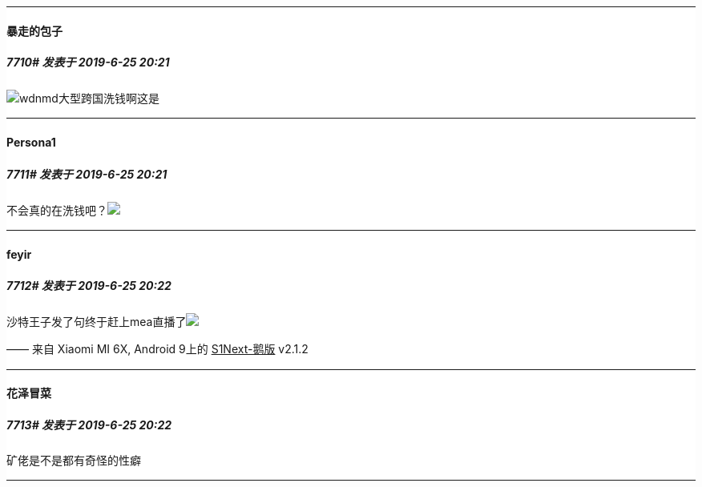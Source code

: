 


-----

####  暴走的包子  
##### 7710#       发表于 2019-6-25 20:21



<img src="https://static.saraba1st.com/image/smiley/face2017/068.png" referrerpolicy="no-referrer">wdnmd大型跨国洗钱啊这是







-----

####  Persona1  
##### 7711#       发表于 2019-6-25 20:21




不会真的在洗钱吧？<img src="https://static.saraba1st.com/image/smiley/face2017/068.png" referrerpolicy="no-referrer">







-----

####  feyir  
##### 7712#       发表于 2019-6-25 20:22




沙特王子发了句终于赶上mea直播了<img src="https://static.saraba1st.com/image/smiley/face2017/068.png" referrerpolicy="no-referrer">

—— 来自 Xiaomi MI 6X, Android 9上的 [S1Next-鹅版](https://github.com/ykrank/S1-Next/releases) v2.1.2







-----

####  花泽冒菜  
##### 7713#       发表于 2019-6-25 20:22




矿佬是不是都有奇怪的性癖







-----
